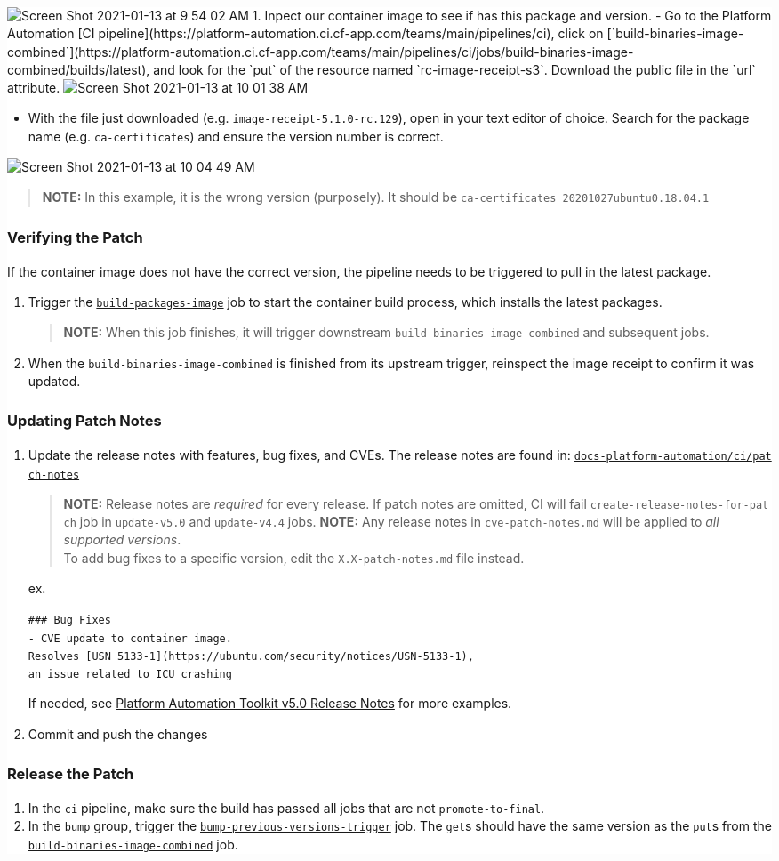    <img width="377" alt="Screen Shot 2021-01-13 at 9 54 02 AM" src="https://user-images.githubusercontent.com/75184/104483369-46193300-5585-11eb-9370-111ea383d6c7.png">
1. Inpect our container image to see if has this package and version. 
   - Go to the Platform Automation [CI pipeline](https://platform-automation.ci.cf-app.com/teams/main/pipelines/ci), click on [`build-binaries-image-combined`](https://platform-automation.ci.cf-app.com/teams/main/pipelines/ci/jobs/build-binaries-image-combined/builds/latest), and look for the `put` of the resource named `rc-image-receipt-s3`. Download the public file in the `url` attribute.
   <img width="1257" alt="Screen Shot 2021-01-13 at 10 01 38 AM" src="https://user-images.githubusercontent.com/75184/104484289-5c73be80-5586-11eb-9ef8-ec98e724d316.png">
   
   - With the file just downloaded (e.g. `image-receipt-5.1.0-rc.129`), open in your text editor of choice.
   Search for the package name (e.g. `ca-certificates`) and ensure the version number is correct.
   <img width="975" alt="Screen Shot 2021-01-13 at 10 04 49 AM" src="https://user-images.githubusercontent.com/75184/104484653-c7bd9080-5586-11eb-864b-556904ecaa93.png">
   
   > **NOTE:** In this example, it is the wrong version (purposely). It should be `ca-certificates 20201027ubuntu0.18.04.1`

### Verifying the Patch
If the container image does not have the correct version, the pipeline needs to be triggered to pull in the latest package.
1. Trigger the [`build-packages-image`](https://platform-automation.ci.cf-app.com/teams/main/pipelines/ci/jobs/build-packages-image/builds/latest) job to start the container build process, which installs the latest packages.
   > **NOTE:** When this job finishes, it will trigger downstream `build-binaries-image-combined` and subsequent jobs.
1. When the `build-binaries-image-combined` is finished from its upstream trigger, reinspect the image receipt to confirm it was updated.

### Updating Patch Notes
1. Update the release notes with features, bug fixes, and CVEs.
   The release notes are found in: [`docs-platform-automation/ci/patch-notes`](https://github.com/pivotal/docs-platform-automation/tree/develop/ci/patch-notes)
   
   > **NOTE:** Release notes are _required_ for every release. If patch notes are omitted, CI will fail `create-release-notes-for-patch` job in `update-v5.0` and `update-v4.4` jobs.
   > **NOTE:** Any release notes in `cve-patch-notes.md` will be applied to _all supported versions_.<br />
   To add bug fixes to a specific version, edit the `X.X-patch-notes.md` file instead. 
   
    ex.
   ```
   ### Bug Fixes
   - CVE update to container image.
   Resolves [USN 5133-1](https://ubuntu.com/security/notices/USN-5133-1),
   an issue related to ICU crashing
   ```
   If needed, see [Platform Automation Toolkit v5.0 Release Notes](https://docs.pivotal.io/platform-automation/v5.0/release-notes.html) for more examples.
1. Commit and push the changes

### Release the Patch
1. In the `ci` pipeline, make sure the build has passed all jobs that are not `promote-to-final`.
1. In the `bump` group, trigger the [`bump-previous-versions-trigger`](https://platform-automation.ci.cf-app.com/teams/main/pipelines/ci/jobs/bump-previous-versions-trigger/builds/29) job. The `get`s should have the same version as the `put`s from the [`build-binaries-image-combined`](https://platform-automation.ci.cf-app.com/teams/main/pipelines/ci/jobs/build-binaries-image-combined/builds/latest) job.
